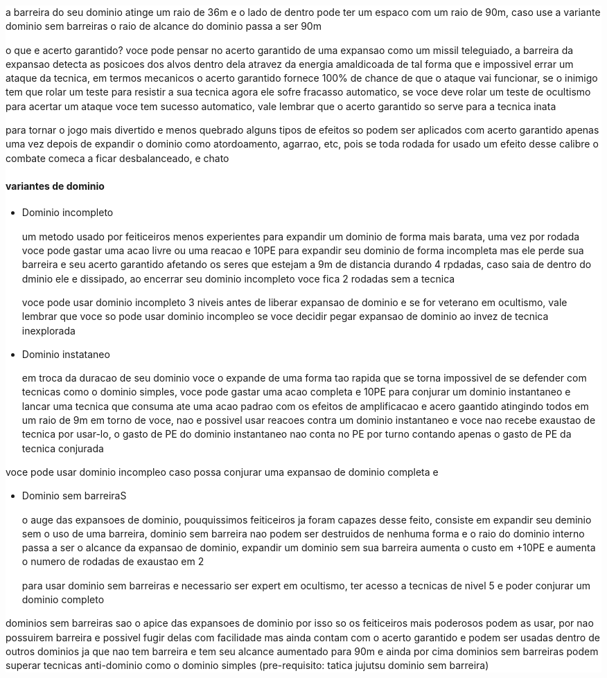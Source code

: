   a barreira do seu dominio atinge um raio de 36m e o lado de dentro pode ter um espaco com um raio de 90m, caso use a variante dominio sem barreiras o raio de alcance do dominio passa a ser 90m

o que e acerto garantido?
voce pode pensar no acerto garantido de uma expansao como um missil teleguiado, a barreira da expansao detecta as posicoes dos alvos dentro dela atravez da energia amaldicoada de tal forma que e impossivel errar um ataque da tecnica, em termos mecanicos o acerto garantido fornece 100% de chance de que o ataque vai funcionar, se o inimigo tem que rolar um teste para resistir a sua tecnica agora ele sofre fracasso automatico, se voce deve rolar um teste de ocultismo para acertar um ataque voce tem sucesso automatico, vale lembrar que o acerto garantido so serve para a tecnica inata

para tornar o jogo mais divertido e menos quebrado alguns tipos de efeitos so podem ser aplicados com acerto garantido apenas uma vez depois de expandir o dominio como atordoamento, agarrao, etc, pois se toda rodada for usado um efeito desse calibre o combate comeca a ficar desbalanceado, e chato

#### variantes de dominio

- Dominio incompleto

  um metodo usado por feiticeiros menos experientes para expandir um dominio de forma mais barata, uma vez por rodada voce pode gastar uma acao livre ou uma reacao e 10PE para expandir seu dominio de forma incompleta mas ele perde sua barreira e seu acerto garantido afetando os seres que estejam a 9m de distancia durando 4 rpdadas, caso saia de dentro do dminio ele e dissipado, ao encerrar seu dominio incompleto voce fica 2 rodadas sem a tecnica

  voce pode usar dominio incompleto 3 niveis antes de liberar expansao de dominio e se for veterano em ocultismo, vale lembrar que voce so pode usar dominio incompleo se voce decidir pegar expansao de dominio ao invez de tecnica inexplorada

- Dominio instataneo

  em troca da duracao de seu dominio voce o expande de uma forma tao rapida que se torna impossivel de se defender com tecnicas como o dominio simples, voce pode gastar uma acao completa e 10PE para conjurar um dominio instantaneo e lancar uma tecnica que consuma ate uma acao padrao com os efeitos de amplificacao e acero gaantido atingindo todos em um raio de 9m em torno de voce, nao e possivel usar reacoes contra um dominio instantaneo e voce nao recebe exaustao de tecnica por usar-lo, o gasto de PE do dominio instantaneo nao conta no PE por turno contando apenas o gasto de PE da tecnica conjurada

voce pode usar dominio incompleo caso possa conjurar uma expansao de dominio completa e 

- Dominio sem barreiraS

  o auge das expansoes de dominio, pouquissimos feiticeiros ja foram capazes desse feito, consiste em expandir seu deminio sem o uso de uma barreira, dominio sem barreira nao podem ser destruidos de nenhuma forma e o raio do dominio interno passa a ser o alcance da expansao de dominio, expandir um dominio sem sua barreira aumenta o custo em +10PE e aumenta o numero de rodadas de exaustao em 2

  para usar dominio sem barreiras e necessario ser expert em ocultismo, ter acesso a tecnicas de nivel 5 e poder conjurar um dominio completo 

dominios sem barreiras sao o apice das expansoes de dominio por isso so os feiticeiros mais poderosos podem as usar, por nao possuirem barreira e possivel fugir delas com facilidade mas ainda contam com o acerto garantido e podem ser usadas dentro de outros dominios ja que nao tem barreira e tem seu alcance aumentado para 90m e ainda por cima dominios sem barreiras podem superar tecnicas anti-dominio como o dominio simples (pre-requisito: tatica jujutsu dominio sem barreira)
